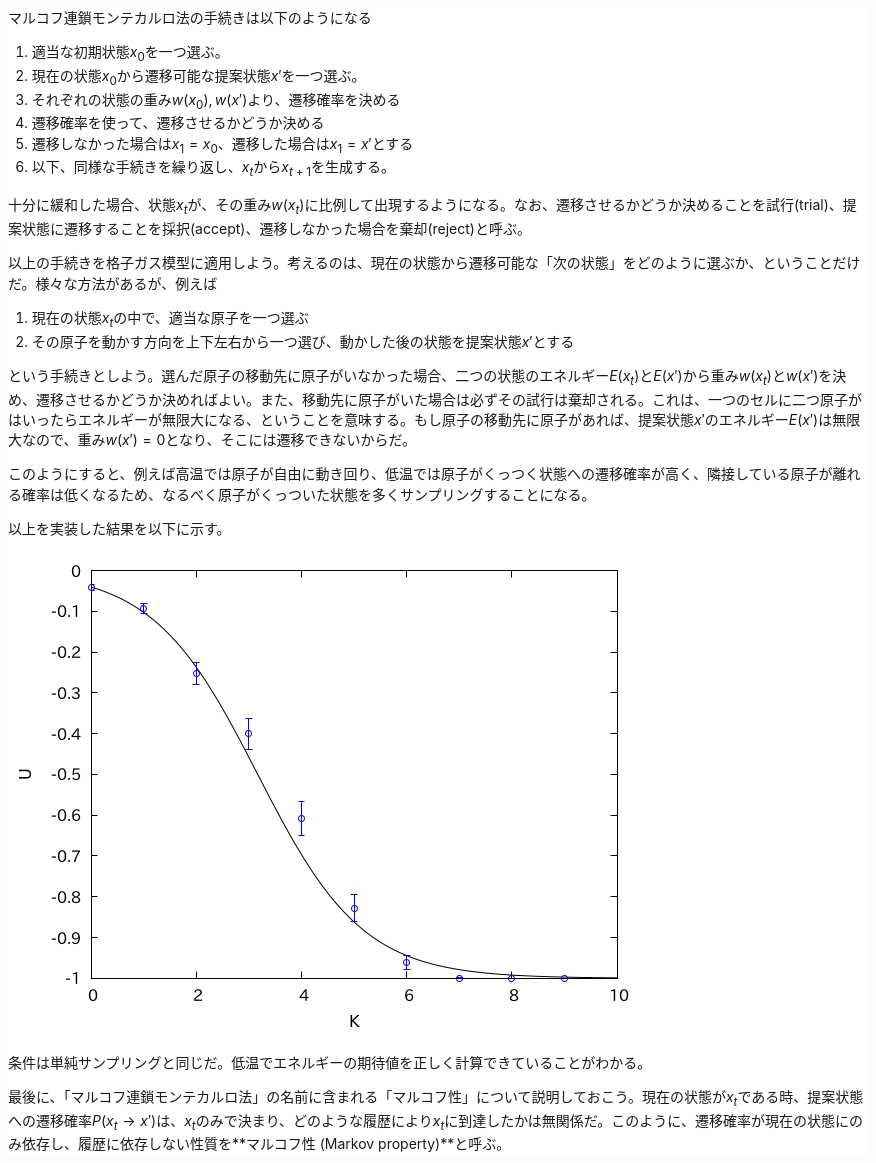 マルコフ連鎖モンテカルロ法の手続きは以下のようになる

1. 適当な初期状態$x_0$を一つ選ぶ。
2. 現在の状態$x_0$から遷移可能な提案状態$x'$を一つ選ぶ。
3. それぞれの状態の重み$w(x_0), w(x')$より、遷移確率を決める
4. 遷移確率を使って、遷移させるかどうか決める
5. 遷移しなかった場合は$x_1 = x_0$、遷移した場合は$x_1 = x'$とする
6. 以下、同様な手続きを繰り返し、$x_t$から$x_{t+1}$を生成する。

十分に緩和した場合、状態$x_t$が、その重み$w(x_t)$に比例して出現するようになる。なお、遷移させるかどうか決めることを試行(trial)、提案状態に遷移することを採択(accept)、遷移しなかった場合を棄却(reject)と呼ぶ。

以上の手続きを格子ガス模型に適用しよう。考えるのは、現在の状態から遷移可能な「次の状態」をどのように選ぶか、ということだけだ。様々な方法があるが、例えば

1. 現在の状態$x_t$の中で、適当な原子を一つ選ぶ
2. その原子を動かす方向を上下左右から一つ選び、動かした後の状態を提案状態$x'$とする

という手続きとしよう。選んだ原子の移動先に原子がいなかった場合、二つの状態のエネルギー$E(x_t)$と$E(x')$から重み$w(x_t)$と$w(x')$を決め、遷移させるかどうか決めればよい。また、移動先に原子がいた場合は必ずその試行は棄却される。これは、一つのセルに二つ原子がはいったらエネルギーが無限大になる、ということを意味する。もし原子の移動先に原子があれば、提案状態$x'$のエネルギー$E(x')$は無限大なので、重み$w(x')=0$となり、そこには遷移できないからだ。

このようにすると、例えば高温では原子が自由に動き回り、低温では原子がくっつく状態への遷移確率が高く、隣接している原子が離れる確率は低くなるため、なるべく原子がくっついた状態を多くサンプリングすることになる。

以上を実装した結果を以下に示す。

![lattice_gas](lattice_gas/lattice_gas.png)

条件は単純サンプリングと同じだ。低温でエネルギーの期待値を正しく計算できていることがわかる。

最後に、「マルコフ連鎖モンテカルロ法」の名前に含まれる「マルコフ性」について説明しておこう。現在の状態が$x_t$である時、提案状態への遷移確率$P(x_t \rightarrow x')$は、$x_t$のみで決まり、どのような履歴により$x_t$に到達したかは無関係だ。このように、遷移確率が現在の状態にのみ依存し、履歴に依存しない性質を**マルコフ性 (Markov property)**と呼ぶ。
